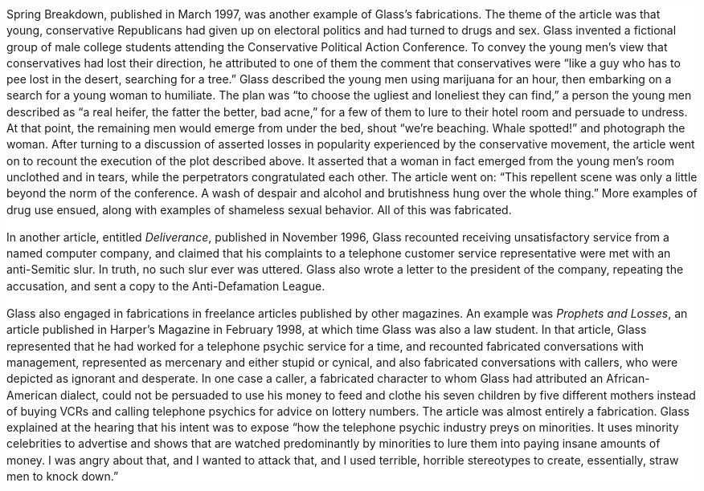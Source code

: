 Spring Breakdown, published in March 1997, was another example of
Glass’s fabrications. The theme of the article was that young,
conservative Republicans had given up on electoral politics and had
turned to drugs and sex. Glass invented a fictional group of male
college students attending the Conservative Political Action Conference.
To convey the young men’s view that conservatives had lost their
direction, he attributed to one of them the comment that conservatives
were “like a guy who has to pee lost in the desert, searching for a
tree.” Glass described the young men using marijuana for an hour, then
embarking on a search for a young woman to humiliate. The plan was “to
choose the ugliest and loneliest they can find,” a person the young men
described as “a real heifer, the fatter the better, bad acne,” for a few
of them to lure to their hotel room and persuade to undress. At that
point, the remaining men would emerge from under the bed, shout “we’re
beaching. Whale spotted!” and photograph the woman. After turning to a
discussion of asserted losses in popularity experienced by the
conservative movement, the article went on to recount the execution of
the plot described above. It asserted that a woman in fact emerged from
the young men’s room unclothed and in tears, while the perpetrators
congratulated each other. The article went on: “This repellent scene was
only a little beyond the norm of the conference. A wash of despair and
alcohol and brutishness hung over the whole thing.” More examples of
drug use ensued, along with examples of shameless sexual behavior. All
of this was fabricated.

In another article, entitled *Deliverance*, published in November 1996,
Glass recounted receiving unsatisfactory service from a named computer
company, and claimed that his complaints to a telephone customer service
representative were met with an anti-Semitic slur. In truth, no such
slur ever was uttered. Glass also wrote a letter to the president of the
company, repeating the accusation, and sent a copy to the
Anti-Defamation League.

Glass also engaged in fabrications in freelance articles published by
other magazines. An example was *Prophets and Losses*, an article
published in Harper’s Magazine in February 1998, at which time Glass was
also a law student. In that article, Glass represented that he had
worked for a telephone psychic service for a time, and recounted
fabricated conversations with management, represented as mercenary and
either stupid or cynical, and also fabricated conversations with
callers, who were depicted as ignorant and desperate. In one case a
caller, a fabricated character to whom Glass had attributed an
African-American dialect, could not be persuaded to use his money to
feed and clothe his seven children by five different mothers instead of
buying VCRs and calling telephone psychics for advice on lottery
numbers. The article was almost entirely a fabrication. Glass explained
at the hearing that his intent was to expose “how the telephone psychic
industry preys on minorities. It uses minority celebrities to advertise
and shows that are watched predominantly by minorities to lure them into
paying insane amounts of money. I was angry about that, and I wanted to
attack that, and I used terrible, horrible stereotypes to create,
essentially, straw men to knock down.”
